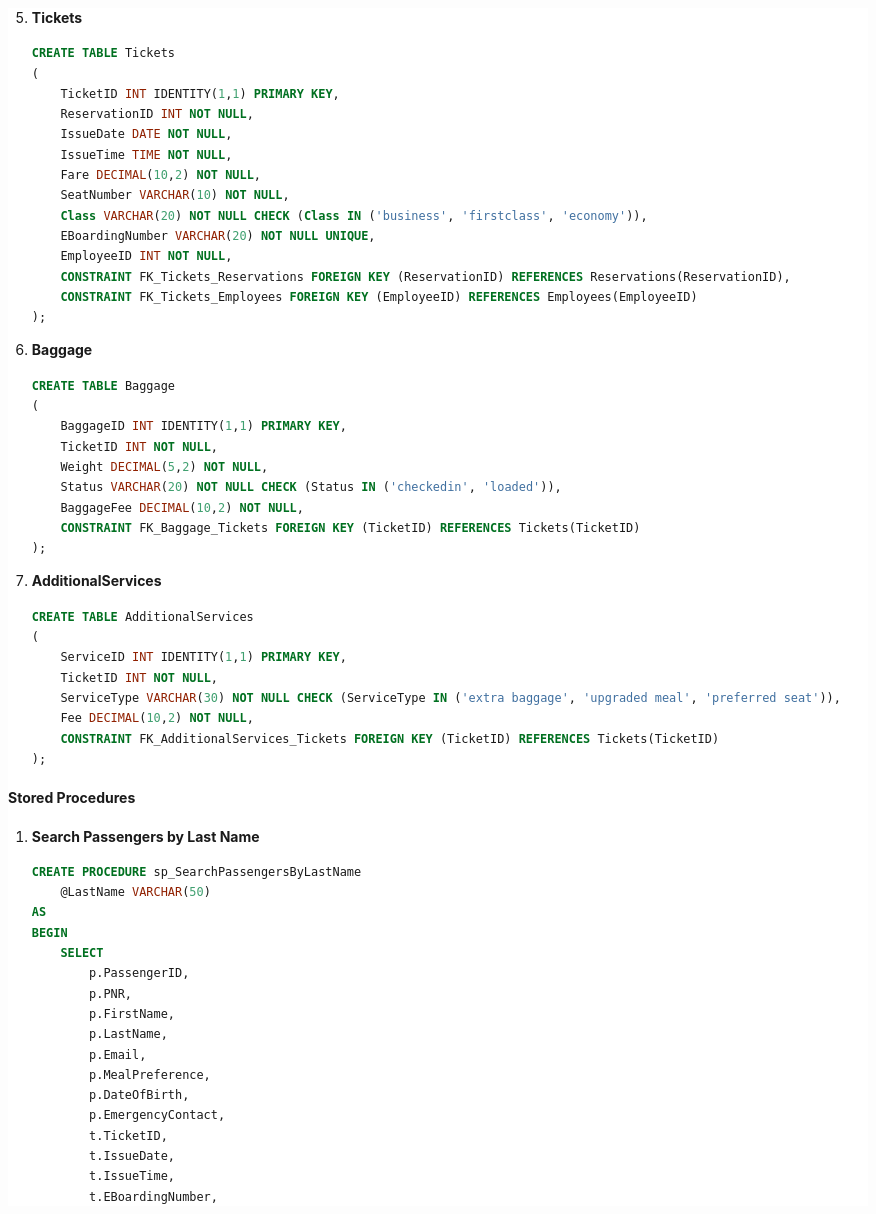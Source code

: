 5. **Tickets**
   ```sql
   CREATE TABLE Tickets
   (
       TicketID INT IDENTITY(1,1) PRIMARY KEY,
       ReservationID INT NOT NULL,
       IssueDate DATE NOT NULL,
       IssueTime TIME NOT NULL,
       Fare DECIMAL(10,2) NOT NULL,
       SeatNumber VARCHAR(10) NOT NULL,
       Class VARCHAR(20) NOT NULL CHECK (Class IN ('business', 'firstclass', 'economy')),
       EBoardingNumber VARCHAR(20) NOT NULL UNIQUE,
       EmployeeID INT NOT NULL,
       CONSTRAINT FK_Tickets_Reservations FOREIGN KEY (ReservationID) REFERENCES Reservations(ReservationID),
       CONSTRAINT FK_Tickets_Employees FOREIGN KEY (EmployeeID) REFERENCES Employees(EmployeeID)
   );
   ```

6. **Baggage**
   ```sql
   CREATE TABLE Baggage
   (
       BaggageID INT IDENTITY(1,1) PRIMARY KEY,
       TicketID INT NOT NULL,
       Weight DECIMAL(5,2) NOT NULL,
       Status VARCHAR(20) NOT NULL CHECK (Status IN ('checkedin', 'loaded')),
       BaggageFee DECIMAL(10,2) NOT NULL,
       CONSTRAINT FK_Baggage_Tickets FOREIGN KEY (TicketID) REFERENCES Tickets(TicketID)
   );
   ```

7. **AdditionalServices**
   ```sql
   CREATE TABLE AdditionalServices
   (
       ServiceID INT IDENTITY(1,1) PRIMARY KEY,
       TicketID INT NOT NULL,
       ServiceType VARCHAR(30) NOT NULL CHECK (ServiceType IN ('extra baggage', 'upgraded meal', 'preferred seat')),
       Fee DECIMAL(10,2) NOT NULL,
       CONSTRAINT FK_AdditionalServices_Tickets FOREIGN KEY (TicketID) REFERENCES Tickets(TicketID)
   );
   ```

#### Stored Procedures

1. **Search Passengers by Last Name**
   ```sql
   CREATE PROCEDURE sp_SearchPassengersByLastName
       @LastName VARCHAR(50)
   AS
   BEGIN
       SELECT
           p.PassengerID,
           p.PNR,
           p.FirstName,
           p.LastName,
           p.Email,
           p.MealPreference,
           p.DateOfBirth,
           p.EmergencyContact,
           t.TicketID,
           t.IssueDate,
           t.IssueTime,
           t.EBoardingNumber,
   ```